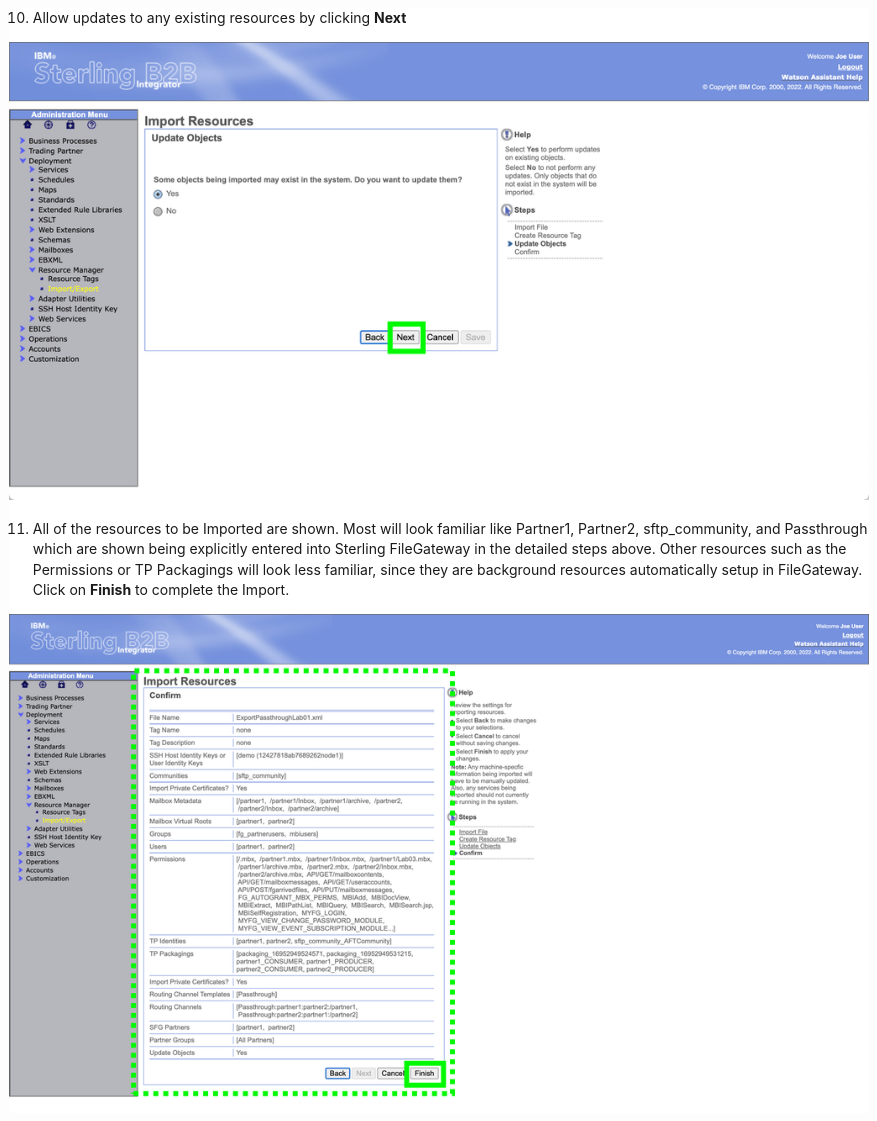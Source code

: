 10. Allow updates to any existing resources by clicking **Next**
   
![](_attachments/B2BiLab01-07-UpdateResources.png) 

11. All of the resources to be Imported are shown.   Most will look familiar like Partner1, Partner2, sftp_community, and Passthrough which are shown being explicitly entered into Sterling FileGateway in the detailed steps above.   Other resources such as the Permissions or TP Packagings will look less familiar, since they are background resources automatically setup in FileGateway.  Click on **Finish** to complete the Import.  
   
![](_attachments/B2BiLab01-08-PassthroughImportReview.png) 

